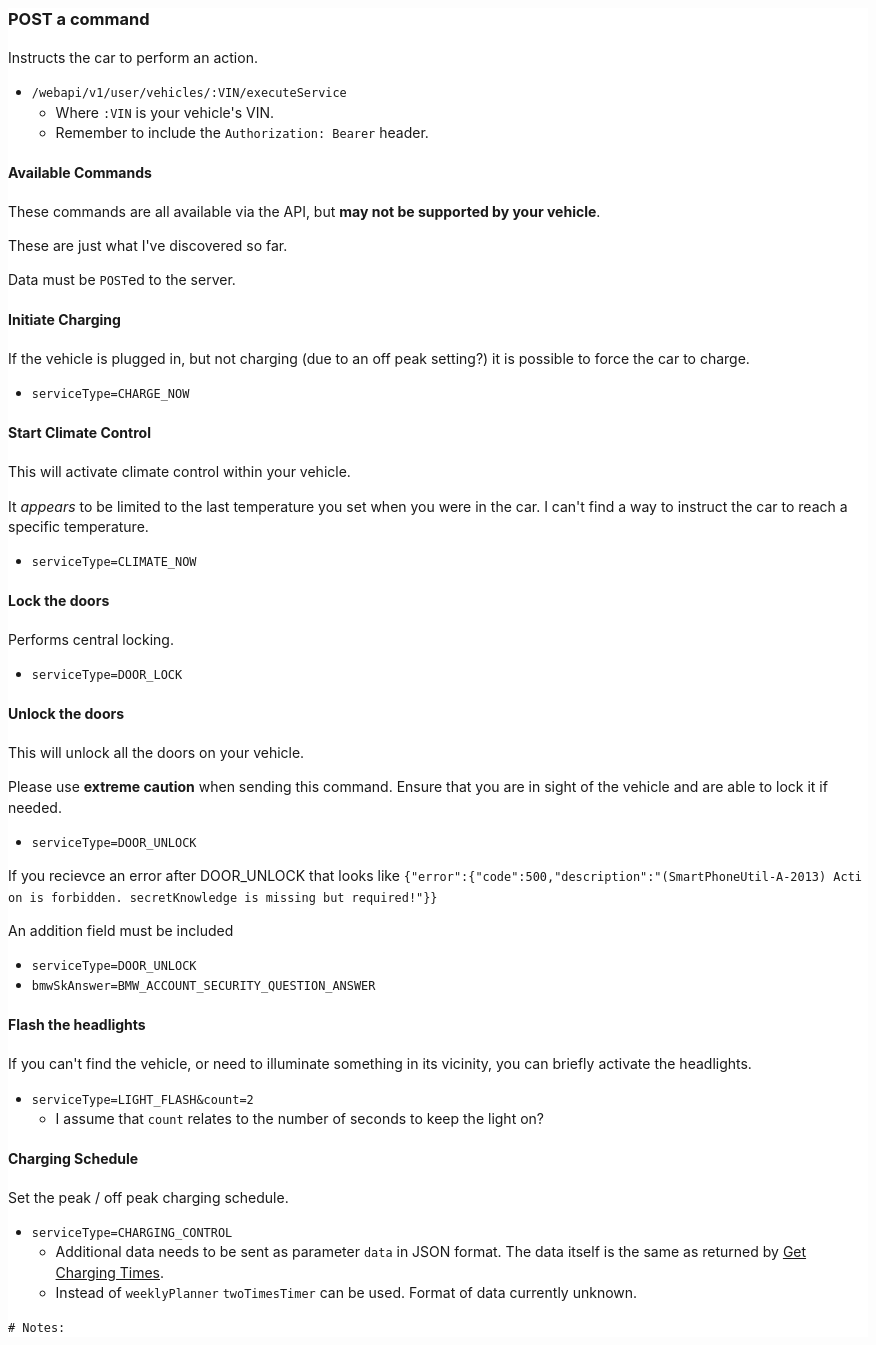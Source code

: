 ### POST a command

Instructs the car to perform an action.

* `/webapi/v1/user/vehicles/:VIN/executeService`
    * Where `:VIN` is your vehicle's VIN.
    * Remember to include the `Authorization: Bearer` header.

#### Available Commands
These commands are all available via the API, but **may not be supported by your vehicle**.

These are just what I've discovered so far.

Data must be `POST`ed to the server.

#### Initiate Charging
If the vehicle is plugged in, but not charging (due to an off peak setting?) it is possible to force the car to charge.

* `serviceType=CHARGE_NOW`

#### Start Climate Control
This will activate climate control within your vehicle.

It *appears* to be limited to the last temperature you set when you were in the car. I can't find a way to instruct the car to reach a specific temperature.

* `serviceType=CLIMATE_NOW`

#### Lock the doors
Performs central locking.

* `serviceType=DOOR_LOCK`

#### Unlock the doors
This will unlock all the doors on your vehicle.

Please use **extreme caution** when sending this command.  Ensure that you are in sight of the vehicle and are able to lock it if needed.

* `serviceType=DOOR_UNLOCK`

If you recievce an error after DOOR_UNLOCK that looks like 
```{"error":{"code":500,"description":"(SmartPhoneUtil-A-2013) Action is forbidden. secretKnowledge is missing but required!"}}```

An addition field must be included
* `serviceType=DOOR_UNLOCK`
* `bmwSkAnswer=BMW_ACCOUNT_SECURITY_QUESTION_ANSWER`


#### Flash the headlights
If you can't find the vehicle, or need to illuminate something in its vicinity, you can briefly activate the headlights.

* `serviceType=LIGHT_FLASH&count=2`
    * I assume that `count` relates to the number of seconds to keep the light on?

#### Charging Schedule
Set the peak / off peak charging schedule.

* `serviceType=CHARGING_CONTROL`
    * Additional data needs to be sent as parameter `data` in JSON format. The data itself is the same as returned by [Get Charging Times](#get-charging-times).
    * Instead of `weeklyPlanner` `twoTimesTimer` can be used. Format of data currently unknown.
```
# Notes: